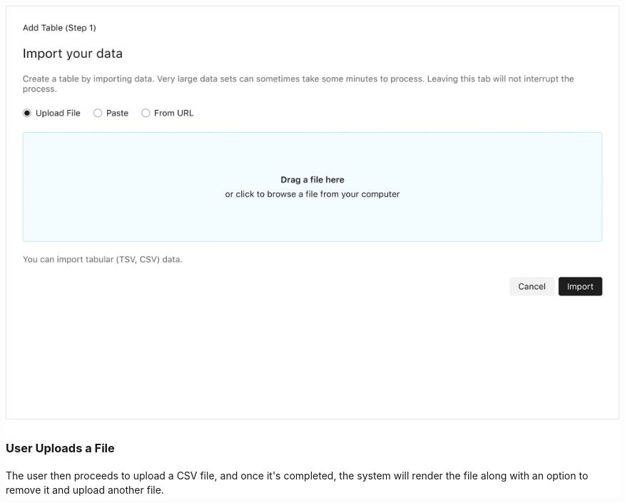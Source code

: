 ![](/assets/design/specs/table-import/zU9Csfe.png)


### User Uploads a File
The user then proceeds to upload a CSV file, and once it's completed, the system will render the file along with an option to remove it and upload another file.
